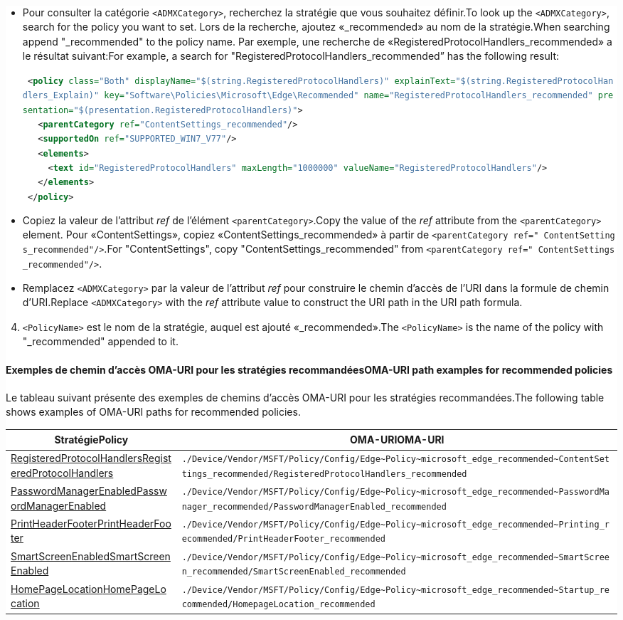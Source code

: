   - <span data-ttu-id="04c3a-201">Pour consulter la catégorie `<ADMXCategory>`, recherchez la stratégie que vous souhaitez définir.</span><span class="sxs-lookup"><span data-stu-id="04c3a-201">To look up the `<ADMXCategory>`, search for the policy you want to set.</span></span> <span data-ttu-id="04c3a-202">Lors de la recherche, ajoutez «_recommended» au nom de la stratégie.</span><span class="sxs-lookup"><span data-stu-id="04c3a-202">When searching append "_recommended" to the policy name.</span></span> <span data-ttu-id="04c3a-203">Par exemple, une recherche de «RegisteredProtocolHandlers_recommended» a le résultat suivant:</span><span class="sxs-lookup"><span data-stu-id="04c3a-203">For example, a search for "RegisteredProtocolHandlers_recommended” has the following result:</span></span>

        ```xml
         <policy class="Both" displayName="$(string.RegisteredProtocolHandlers)" explainText="$(string.RegisteredProtocolHandlers_Explain)" key="Software\Policies\Microsoft\Edge\Recommended" name="RegisteredProtocolHandlers_recommended" presentation="$(presentation.RegisteredProtocolHandlers)">
           <parentCategory ref="ContentSettings_recommended"/>
           <supportedOn ref="SUPPORTED_WIN7_V77"/>
           <elements>
             <text id="RegisteredProtocolHandlers" maxLength="1000000" valueName="RegisteredProtocolHandlers"/>
           </elements>
         </policy>
        ```

   - <span data-ttu-id="04c3a-204">Copiez la valeur de l’attribut *ref* de l’élément `<parentCategory>`.</span><span class="sxs-lookup"><span data-stu-id="04c3a-204">Copy the value of the *ref* attribute from the `<parentCategory>` element.</span></span> <span data-ttu-id="04c3a-205">Pour «ContentSettings», copiez «ContentSettings_recommended» à partir de `<parentCategory ref=" ContentSettings_recommended"/>`.</span><span class="sxs-lookup"><span data-stu-id="04c3a-205">For "ContentSettings", copy "ContentSettings_recommended" from `<parentCategory ref=" ContentSettings_recommended"/>`.</span></span>
   - <span data-ttu-id="04c3a-206">Remplacez `<ADMXCategory>` par la valeur de l’attribut *ref* pour construire le chemin d’accès de l’URI dans la formule de chemin d’URI.</span><span class="sxs-lookup"><span data-stu-id="04c3a-206">Replace `<ADMXCategory>` with the *ref* attribute value to construct the URI path in the URI path formula.</span></span>

4. <span data-ttu-id="04c3a-207">`<PolicyName>` est le nom de la stratégie, auquel est ajouté «_recommended».</span><span class="sxs-lookup"><span data-stu-id="04c3a-207">The `<PolicyName>` is the name of the policy with "_recommended" appended to it.</span></span>

#### <span data-ttu-id="04c3a-208">Exemples de chemin d’accès OMA-URI pour les stratégies recommandées</span><span class="sxs-lookup"><span data-stu-id="04c3a-208">OMA-URI path examples for recommended policies</span></span>

<span data-ttu-id="04c3a-209">Le tableau suivant présente des exemples de chemins d’accès OMA-URI pour les stratégies recommandées.</span><span class="sxs-lookup"><span data-stu-id="04c3a-209">The following table shows examples of OMA-URI paths for recommended policies.</span></span>

|              <span data-ttu-id="04c3a-210">Stratégie</span><span class="sxs-lookup"><span data-stu-id="04c3a-210">Policy</span></span>               |             <span data-ttu-id="04c3a-211">OMA-URI</span><span class="sxs-lookup"><span data-stu-id="04c3a-211">OMA-URI</span></span>                      |
|-----------------------------------|------------------------------------------|
| [<span data-ttu-id="04c3a-212">RegisteredProtocolHandlers</span><span class="sxs-lookup"><span data-stu-id="04c3a-212">RegisteredProtocolHandlers</span></span>](https://docs.microsoft.com/deployedge/microsoft-edge-policies#registeredprotocolhandlers)                       | `./Device/Vendor/MSFT/Policy/Config/Edge~Policy~microsoft_edge_recommended~ContentSettings_recommended/RegisteredProtocolHandlers_recommended`                        |
| [<span data-ttu-id="04c3a-213">PasswordManagerEnabled</span><span class="sxs-lookup"><span data-stu-id="04c3a-213">PasswordManagerEnabled</span></span>](https://docs.microsoft.com/deployedge/microsoft-edge-policies#passwordmanagerenabled)                       | `./Device/Vendor/MSFT/Policy/Config/Edge~Policy~microsoft_edge_recommended~PasswordManager_recommended/PasswordManagerEnabled_recommended`                        |
| [<span data-ttu-id="04c3a-214">PrintHeaderFooter</span><span class="sxs-lookup"><span data-stu-id="04c3a-214">PrintHeaderFooter</span></span>](https://docs.microsoft.com/deployedge/microsoft-edge-policies#printheaderfooter)                       | `./Device/Vendor/MSFT/Policy/Config/Edge~Policy~microsoft_edge_recommended~Printing_recommended/PrintHeaderFooter_recommended`                        |
| [<span data-ttu-id="04c3a-215">SmartScreenEnabled</span><span class="sxs-lookup"><span data-stu-id="04c3a-215">SmartScreenEnabled</span></span>](https://docs.microsoft.com/deployedge/microsoft-edge-policies#smartscreenenabled)                       | `./Device/Vendor/MSFT/Policy/Config/Edge~Policy~microsoft_edge_recommended~SmartScreen_recommended/SmartScreenEnabled_recommended`                        |
| [<span data-ttu-id="04c3a-216">HomePageLocation</span><span class="sxs-lookup"><span data-stu-id="04c3a-216">HomePageLocation</span></span>](https://docs.microsoft.com/deployedge/microsoft-edge-policies#homepagelocation)                       | `./Device/Vendor/MSFT/Policy/Config/Edge~Policy~microsoft_edge_recommended~Startup_recommended/HomepageLocation_recommended`                        |